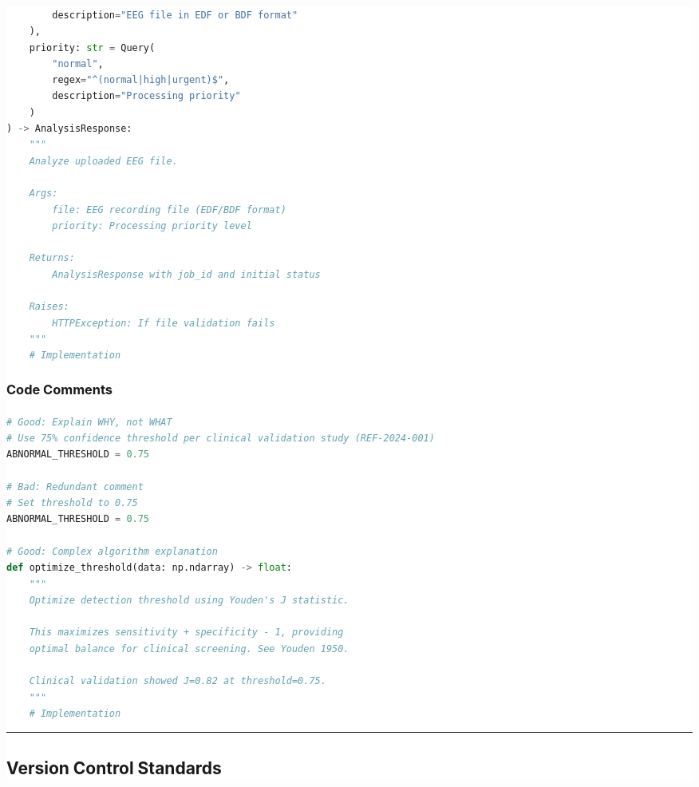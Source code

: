 ```python
        description="EEG file in EDF or BDF format"
    ),
    priority: str = Query(
        "normal",
        regex="^(normal|high|urgent)$",
        description="Processing priority"
    )
) -> AnalysisResponse:
    """
    Analyze uploaded EEG file.

    Args:
        file: EEG recording file (EDF/BDF format)
        priority: Processing priority level

    Returns:
        AnalysisResponse with job_id and initial status

    Raises:
        HTTPException: If file validation fails
    """
    # Implementation
```

### Code Comments
```python
# Good: Explain WHY, not WHAT
# Use 75% confidence threshold per clinical validation study (REF-2024-001)
ABNORMAL_THRESHOLD = 0.75

# Bad: Redundant comment
# Set threshold to 0.75
ABNORMAL_THRESHOLD = 0.75

# Good: Complex algorithm explanation
def optimize_threshold(data: np.ndarray) -> float:
    """
    Optimize detection threshold using Youden's J statistic.

    This maximizes sensitivity + specificity - 1, providing
    optimal balance for clinical screening. See Youden 1950.

    Clinical validation showed J=0.82 at threshold=0.75.
    """
    # Implementation
```

---

## Version Control Standards
